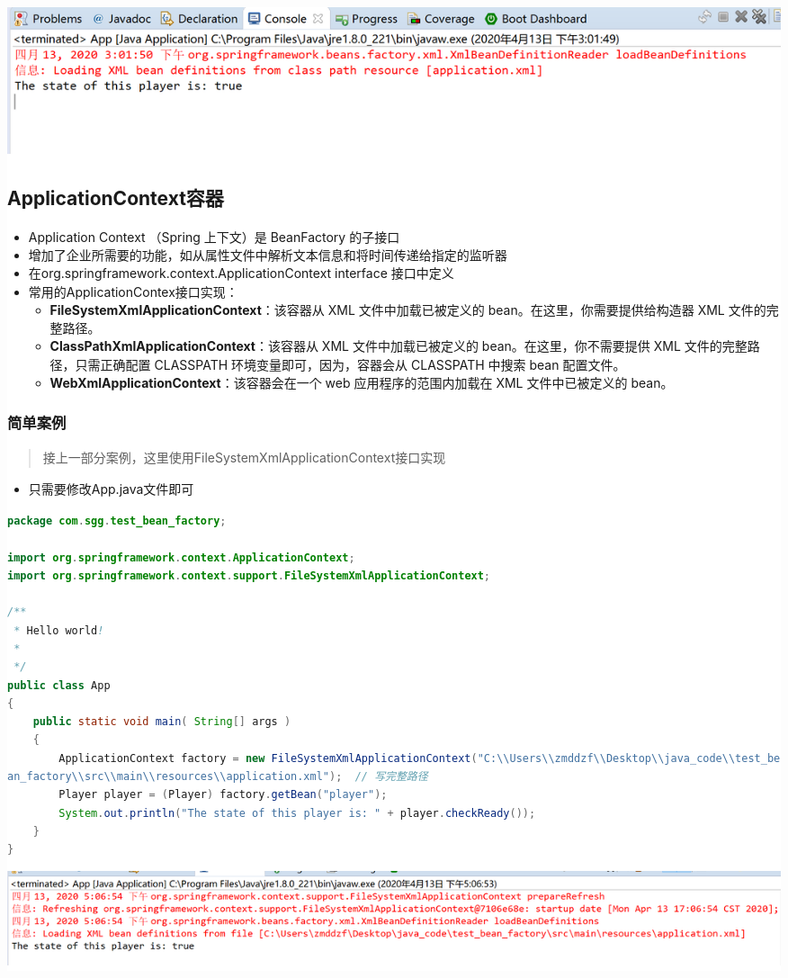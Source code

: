 ![image-20200413163441483](./image/image-20200413163441483.png)

## ApplicationContext容器

* Application Context （Spring 上下文）是 BeanFactory 的子接口
* 增加了企业所需要的功能，如从属性文件中解析文本信息和将时间传递给指定的监听器
* 在org.springframework.context.ApplicationContext interface 接口中定义
* 常用的ApplicationContex接口实现：
  - **FileSystemXmlApplicationContext**：该容器从 XML 文件中加载已被定义的 bean。在这里，你需要提供给构造器 XML 文件的完整路径。
  - **ClassPathXmlApplicationContext**：该容器从 XML 文件中加载已被定义的 bean。在这里，你不需要提供 XML 文件的完整路径，只需正确配置 CLASSPATH 环境变量即可，因为，容器会从 CLASSPATH 中搜索 bean 配置文件。
  - **WebXmlApplicationContext**：该容器会在一个 web 应用程序的范围内加载在 XML 文件中已被定义的 bean。

### 简单案例

> 接上一部分案例，这里使用FileSystemXmlApplicationContext接口实现

* 只需要修改App.java文件即可

```java
package com.sgg.test_bean_factory;

import org.springframework.context.ApplicationContext;
import org.springframework.context.support.FileSystemXmlApplicationContext;

/**
 * Hello world!
 *
 */
public class App 
{
    public static void main( String[] args )
    {
    	ApplicationContext factory = new FileSystemXmlApplicationContext("C:\\Users\\zmddzf\\Desktop\\java_code\\test_bean_factory\\src\\main\\resources\\application.xml");  // 写完整路径
    	Player player = (Player) factory.getBean("player");
    	System.out.println("The state of this player is: " + player.checkReady());
    }
}

```

![image-20200413170738502](./image/image-20200413170738502.png)
